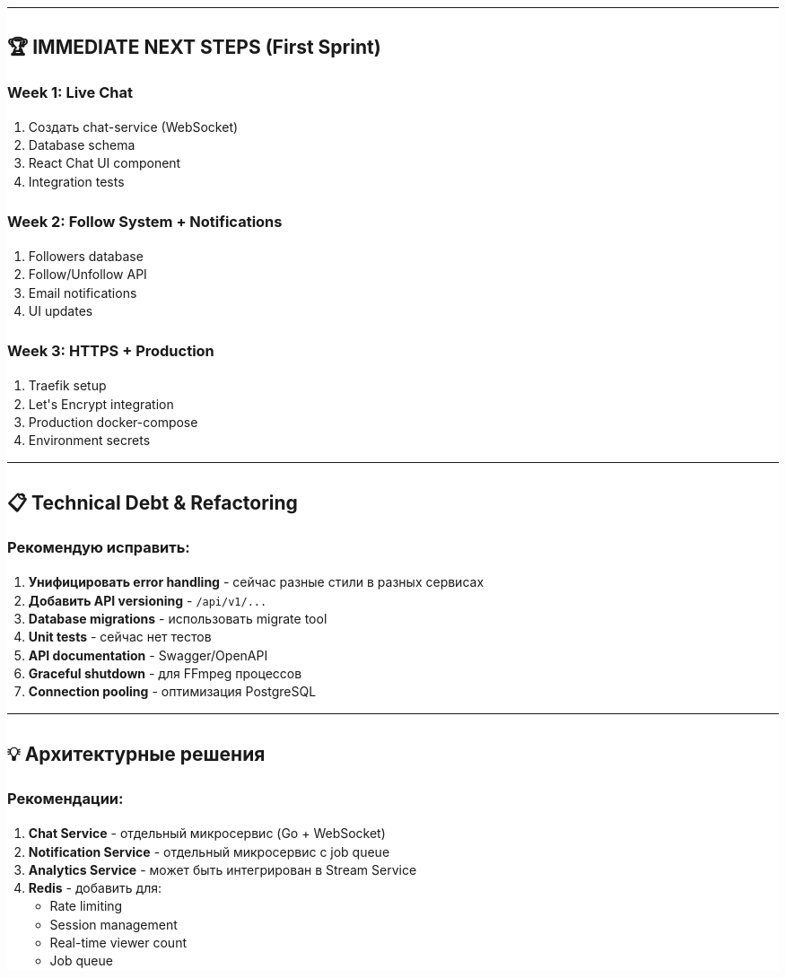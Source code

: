 ***

## 🏆 IMMEDIATE NEXT STEPS (First Sprint)

### Week 1: Live Chat
1. Создать chat-service (WebSocket)
2. Database schema
3. React Chat UI component
4. Integration tests

### Week 2: Follow System + Notifications
1. Followers database
2. Follow/Unfollow API
3. Email notifications
4. UI updates

### Week 3: HTTPS + Production
1. Traefik setup
2. Let's Encrypt integration
3. Production docker-compose
4. Environment secrets

***

## 📋 Technical Debt & Refactoring

### Рекомендую исправить:

1. **Унифицировать error handling** - сейчас разные стили в разных сервисах
2. **Добавить API versioning** - `/api/v1/...`
3. **Database migrations** - использовать migrate tool
4. **Unit tests** - сейчас нет тестов
5. **API documentation** - Swagger/OpenAPI
6. **Graceful shutdown** - для FFmpeg процессов
7. **Connection pooling** - оптимизация PostgreSQL

***

## 💡 Архитектурные решения

### Рекомендации:

1. **Chat Service** - отдельный микросервис (Go + WebSocket)
2. **Notification Service** - отдельный микросервис с job queue
3. **Analytics Service** - может быть интегрирован в Stream Service
4. **Redis** - добавить для:
   - Rate limiting
   - Session management
   - Real-time viewer count
   - Job queue

